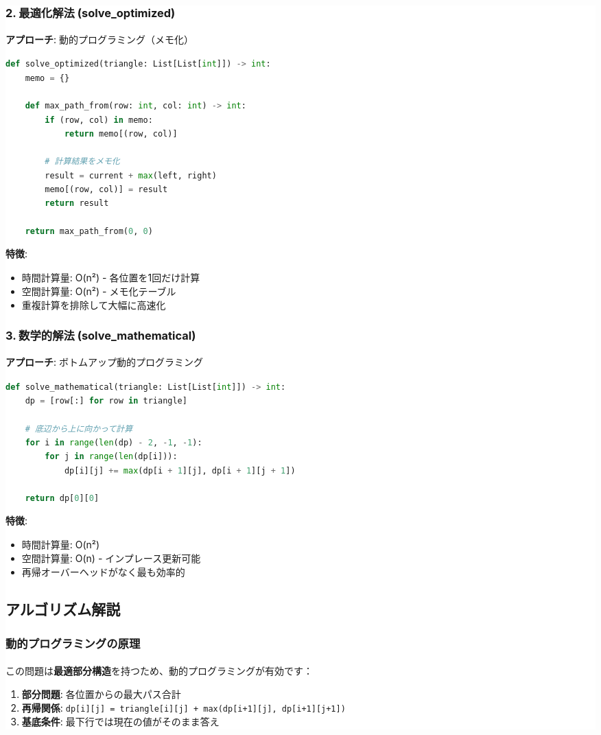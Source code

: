 ### 2. 最適化解法 (solve_optimized)

**アプローチ**: 動的プログラミング（メモ化）

```python
def solve_optimized(triangle: List[List[int]]) -> int:
    memo = {}

    def max_path_from(row: int, col: int) -> int:
        if (row, col) in memo:
            return memo[(row, col)]

        # 計算結果をメモ化
        result = current + max(left, right)
        memo[(row, col)] = result
        return result

    return max_path_from(0, 0)
```

**特徴**:
- 時間計算量: O(n²) - 各位置を1回だけ計算
- 空間計算量: O(n²) - メモ化テーブル
- 重複計算を排除して大幅に高速化

### 3. 数学的解法 (solve_mathematical)

**アプローチ**: ボトムアップ動的プログラミング

```python
def solve_mathematical(triangle: List[List[int]]) -> int:
    dp = [row[:] for row in triangle]

    # 底辺から上に向かって計算
    for i in range(len(dp) - 2, -1, -1):
        for j in range(len(dp[i])):
            dp[i][j] += max(dp[i + 1][j], dp[i + 1][j + 1])

    return dp[0][0]
```

**特徴**:
- 時間計算量: O(n²)
- 空間計算量: O(n) - インプレース更新可能
- 再帰オーバーヘッドがなく最も効率的

## アルゴリズム解説

### 動的プログラミングの原理

この問題は**最適部分構造**を持つため、動的プログラミングが有効です：

1. **部分問題**: 各位置からの最大パス合計
2. **再帰関係**: `dp[i][j] = triangle[i][j] + max(dp[i+1][j], dp[i+1][j+1])`
3. **基底条件**: 最下行では現在の値がそのまま答え
